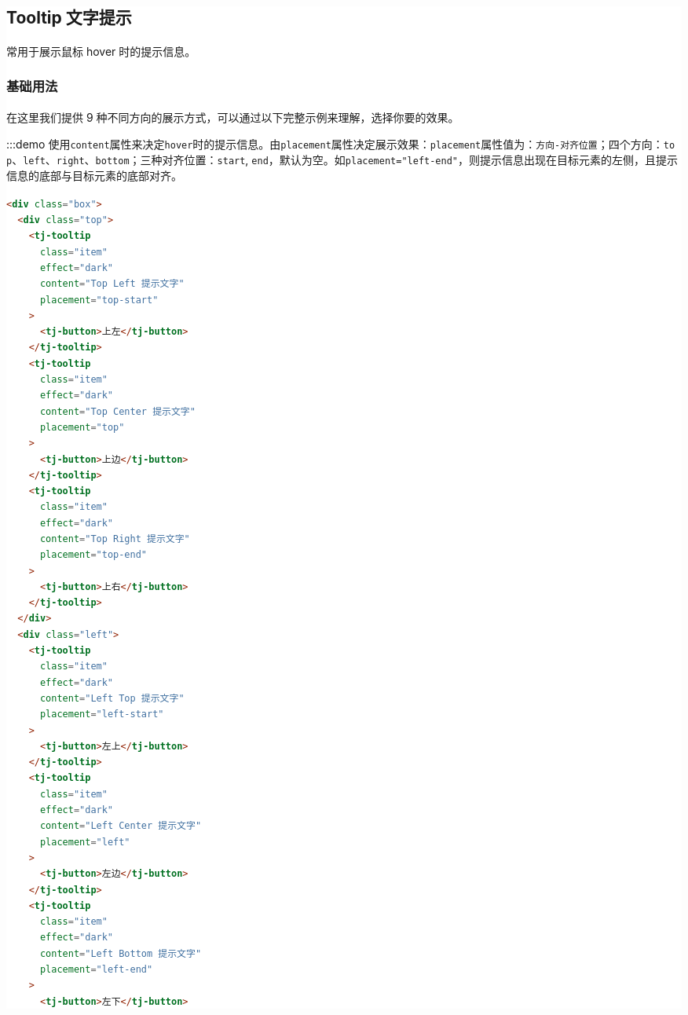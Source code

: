 ## Tooltip 文字提示

常用于展示鼠标 hover 时的提示信息。

### 基础用法

在这里我们提供 9 种不同方向的展示方式，可以通过以下完整示例来理解，选择你要的效果。

:::demo 使用`content`属性来决定`hover`时的提示信息。由`placement`属性决定展示效果：`placement`属性值为：`方向-对齐位置`；四个方向：`top`、`left`、`right`、`bottom`；三种对齐位置：`start`, `end`，默认为空。如`placement="left-end"`，则提示信息出现在目标元素的左侧，且提示信息的底部与目标元素的底部对齐。

```html
<div class="box">
  <div class="top">
    <tj-tooltip
      class="item"
      effect="dark"
      content="Top Left 提示文字"
      placement="top-start"
    >
      <tj-button>上左</tj-button>
    </tj-tooltip>
    <tj-tooltip
      class="item"
      effect="dark"
      content="Top Center 提示文字"
      placement="top"
    >
      <tj-button>上边</tj-button>
    </tj-tooltip>
    <tj-tooltip
      class="item"
      effect="dark"
      content="Top Right 提示文字"
      placement="top-end"
    >
      <tj-button>上右</tj-button>
    </tj-tooltip>
  </div>
  <div class="left">
    <tj-tooltip
      class="item"
      effect="dark"
      content="Left Top 提示文字"
      placement="left-start"
    >
      <tj-button>左上</tj-button>
    </tj-tooltip>
    <tj-tooltip
      class="item"
      effect="dark"
      content="Left Center 提示文字"
      placement="left"
    >
      <tj-button>左边</tj-button>
    </tj-tooltip>
    <tj-tooltip
      class="item"
      effect="dark"
      content="Left Bottom 提示文字"
      placement="left-end"
    >
      <tj-button>左下</tj-button>
```